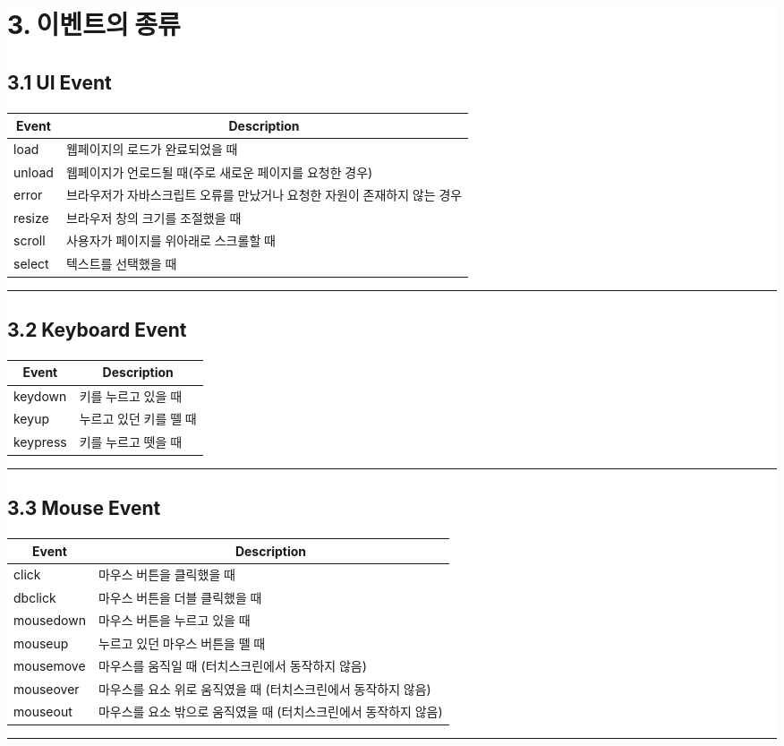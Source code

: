 # 3. 이벤트의 종류

## 3.1 UI Event

| Event  | Description                                                  |
| ------ | ------------------------------------------------------------ |
| load   | 웹페이지의 로드가 완료되었을 때                              |
| unload | 웹페이지가 언로드될 때(주로 새로운 페이지를 요청한 경우)     |
| error  | 브라우저가 자바스크립트 오류를 만났거나 요청한 자원이 존재하지 않는 경우 |
| resize | 브라우저 창의 크기를 조절했을 때                             |
| scroll | 사용자가 페이지를 위아래로 스크롤할 때                       |
| select | 텍스트를 선택했을 때                                         |

------

## 3.2 Keyboard Event

| Event    | Description            |
| -------- | ---------------------- |
| keydown  | 키를 누르고 있을 때    |
| keyup    | 누르고 있던 키를 뗄 때 |
| keypress | 키를 누르고 뗏을 때    |

------

## 3.3 Mouse Event

| Event     | Description                                                  |
| --------- | ------------------------------------------------------------ |
| click     | 마우스 버튼을 클릭했을 때                                    |
| dbclick   | 마우스 버튼을 더블 클릭했을 때                               |
| mousedown | 마우스 버튼을 누르고 있을 때                                 |
| mouseup   | 누르고 있던 마우스 버튼을 뗄 때                              |
| mousemove | 마우스를 움직일 때 (터치스크린에서 동작하지 않음)            |
| mouseover | 마우스를 요소 위로 움직였을 때 (터치스크린에서 동작하지 않음) |
| mouseout  | 마우스를 요소 밖으로 움직였을 때 (터치스크린에서 동작하지 않음) |

------
